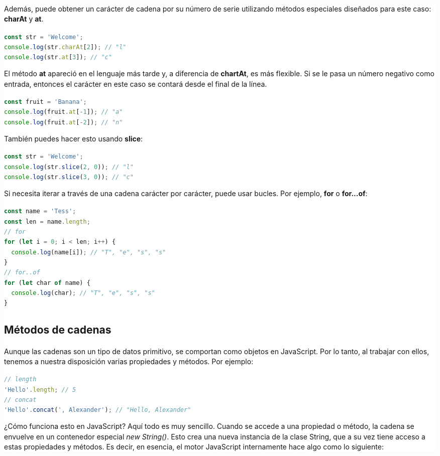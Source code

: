Además, puede obtener un carácter de cadena por su número de serie utilizando métodos especiales diseñados para este caso: **charAt** y **at**.

```JavaScript
const str = 'Welcome';
console.log(str.charAt[2]); // "l"
console.log(str.at[3]); // "c"
```

El método **at** apareció en el lenguaje más tarde y, a diferencia de **chartAt**, es más flexible. Si se le pasa un número negativo como entrada, entonces el carácter en este caso se contará desde el final de la línea.

```JavaScript
const fruit = 'Banana';
console.log(fruit.at[-1]); // "a"
console.log(fruit.at[-2]); // "n"
```

También puedes hacer esto usando **slice**:

```JavaScript
const str = 'Welcome';
console.log(str.slice(2, 0)); // "l"
console.log(str.slice(3, 0)); // "c"
```

Si necesita iterar a través de una cadena carácter por carácter, puede usar bucles. Por ejemplo, **for** o **for...of**:

```JavaScript
const name = 'Tess';
const len = name.length;
// for
for (let i = 0; i < len; i++) {
  console.log(name[i]); // "T", "e", "s", "s"
}
// for..of
for (let char of name) {
  console.log(char); // "T", "e", "s", "s"
}
```

## Métodos de cadenas

Aunque las cadenas son un tipo de datos primitivo, se comportan como objetos en JavaScript. Por lo tanto, al trabajar con ellos, tenemos a nuestra disposición varias propiedades y métodos. Por ejemplo:

```JavaScript
// length
'Hello'.length; // 5
// concat
'Hello'.concat(', Alexander'); // "Hello, Alexander"
```

¿Cómo funciona esto en JavaScript? Aquí todo es muy sencillo. Cuando se accede a una propiedad o método, la cadena se envuelve en un contenedor especial _new String()_. Esto crea una nueva instancia de la clase String, que a su vez tiene acceso a estas propiedades y métodos. Es decir, en esencia, el motor JavaScript internamente hace algo como lo siguiente:
